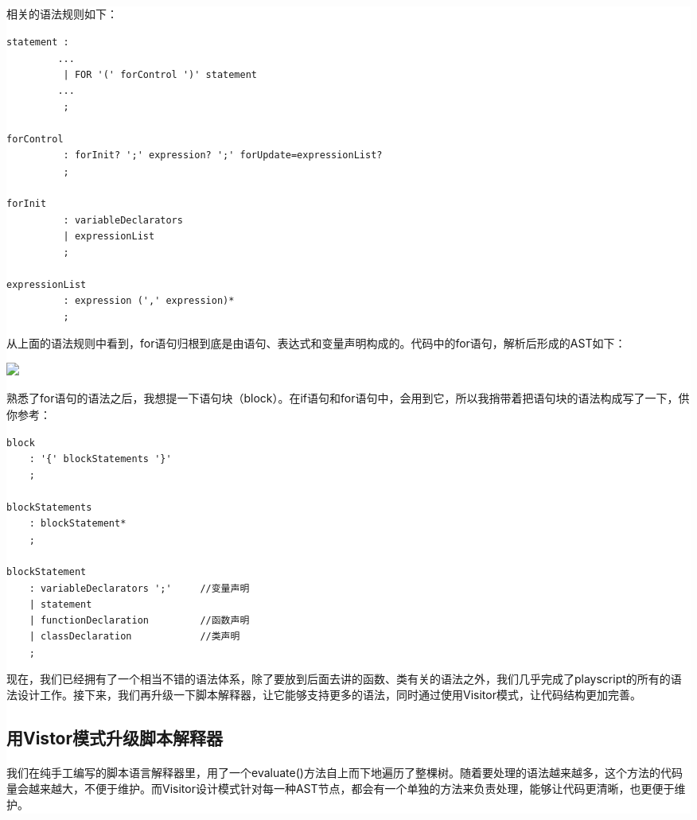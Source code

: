 相关的语法规则如下：

```
statement :
         ...
          | FOR '(' forControl ')' statement
         ...
          ;

forControl
          : forInit? ';' expression? ';' forUpdate=expressionList?
          ;

forInit
          : variableDeclarators
          | expressionList
          ;

expressionList
          : expression (',' expression)*
          ;

```

从上面的语法规则中看到，for语句归根到底是由语句、表达式和变量声明构成的。代码中的for语句，解析后形成的AST如下：

![](https://static001.geekbang.org/resource/image/2a/0a/2aafdb592342d5d694b32a347d4c430a.jpg?wh=1142*614)

熟悉了for语句的语法之后，我想提一下语句块（block）。在if语句和for语句中，会用到它，所以我捎带着把语句块的语法构成写了一下，供你参考：

```
block
    : '{' blockStatements '}'
    ;

blockStatements
    : blockStatement*
    ;

blockStatement
    : variableDeclarators ';'     //变量声明
    | statement
    | functionDeclaration         //函数声明
    | classDeclaration            //类声明
    ;

```

现在，我们已经拥有了一个相当不错的语法体系，除了要放到后面去讲的函数、类有关的语法之外，我们几乎完成了playscript的所有的语法设计工作。接下来，我们再升级一下脚本解释器，让它能够支持更多的语法，同时通过使用Visitor模式，让代码结构更加完善。

## 用Vistor模式升级脚本解释器

我们在纯手工编写的脚本语言解释器里，用了一个evaluate()方法自上而下地遍历了整棵树。随着要处理的语法越来越多，这个方法的代码量会越来越大，不便于维护。而Visitor设计模式针对每一种AST节点，都会有一个单独的方法来负责处理，能够让代码更清晰，也更便于维护。
